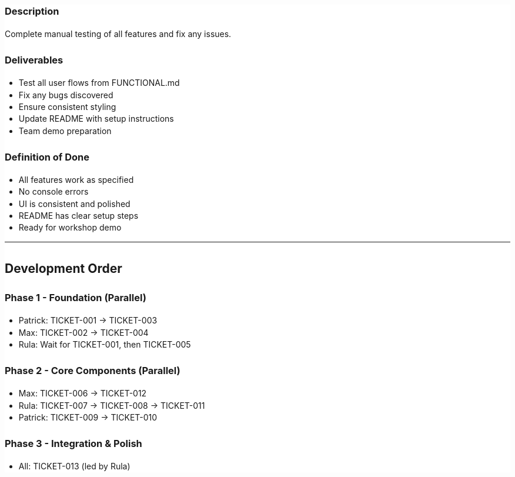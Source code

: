 ### Description
Complete manual testing of all features and fix any issues.

### Deliverables
- Test all user flows from FUNCTIONAL.md
- Fix any bugs discovered
- Ensure consistent styling
- Update README with setup instructions
- Team demo preparation

### Definition of Done
- All features work as specified
- No console errors
- UI is consistent and polished
- README has clear setup steps
- Ready for workshop demo

---

## Development Order

### Phase 1 - Foundation (Parallel)
- Patrick: TICKET-001 → TICKET-003
- Max: TICKET-002 → TICKET-004
- Rula: Wait for TICKET-001, then TICKET-005

### Phase 2 - Core Components (Parallel)
- Max: TICKET-006 → TICKET-012
- Rula: TICKET-007 → TICKET-008 → TICKET-011
- Patrick: TICKET-009 → TICKET-010

### Phase 3 - Integration & Polish
- All: TICKET-013 (led by Rula)